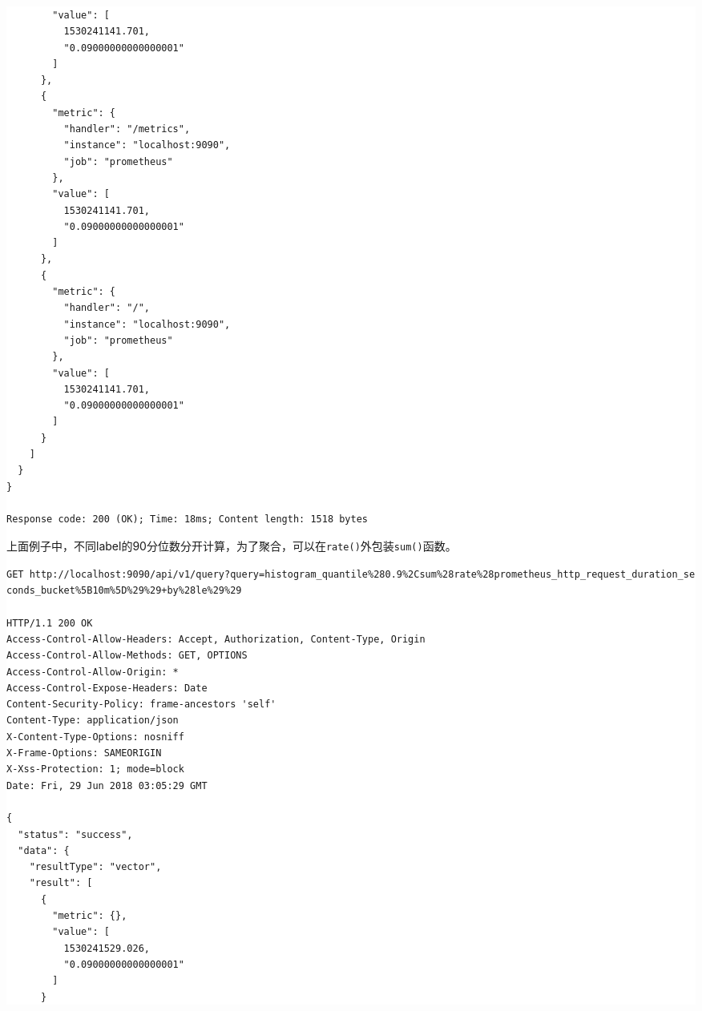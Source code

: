 ```
        "value": [
          1530241141.701,
          "0.09000000000000001"
        ]
      },
      {
        "metric": {
          "handler": "/metrics",
          "instance": "localhost:9090",
          "job": "prometheus"
        },
        "value": [
          1530241141.701,
          "0.09000000000000001"
        ]
      },
      {
        "metric": {
          "handler": "/",
          "instance": "localhost:9090",
          "job": "prometheus"
        },
        "value": [
          1530241141.701,
          "0.09000000000000001"
        ]
      }
    ]
  }
}

Response code: 200 (OK); Time: 18ms; Content length: 1518 bytes
```

上面例子中，不同label的90分位数分开计算，为了聚合，可以在`rate()`外包装`sum()`函数。

```
GET http://localhost:9090/api/v1/query?query=histogram_quantile%280.9%2Csum%28rate%28prometheus_http_request_duration_seconds_bucket%5B10m%5D%29%29+by%28le%29%29

HTTP/1.1 200 OK
Access-Control-Allow-Headers: Accept, Authorization, Content-Type, Origin
Access-Control-Allow-Methods: GET, OPTIONS
Access-Control-Allow-Origin: *
Access-Control-Expose-Headers: Date
Content-Security-Policy: frame-ancestors 'self'
Content-Type: application/json
X-Content-Type-Options: nosniff
X-Frame-Options: SAMEORIGIN
X-Xss-Protection: 1; mode=block
Date: Fri, 29 Jun 2018 03:05:29 GMT

{
  "status": "success",
  "data": {
    "resultType": "vector",
    "result": [
      {
        "metric": {},
        "value": [
          1530241529.026,
          "0.09000000000000001"
        ]
      }
```
